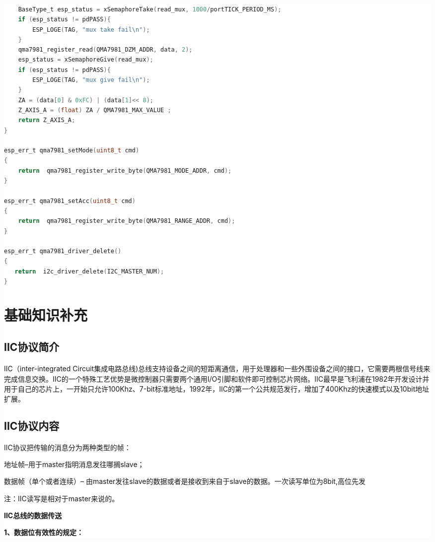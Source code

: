 ```c
    BaseType_t esp_status = xSemaphoreTake(read_mux, 1000/portTICK_PERIOD_MS);
    if (esp_status != pdPASS){
        ESP_LOGE(TAG, "mux take fail\n");
    }
    qma7981_register_read(QMA7981_DZM_ADDR, data, 2);
    esp_status = xSemaphoreGive(read_mux);
    if (esp_status != pdPASS){
        ESP_LOGE(TAG, "mux give fail\n");
    }
    ZA = (data[0] & 0xFC) | (data[1]<< 8);
    Z_AXIS_A = (float) ZA / QMA7981_MAX_VALUE ;
    return Z_AXIS_A;
}

esp_err_t qma7981_setMode(uint8_t cmd)
{
    return  qma7981_register_write_byte(QMA7981_MODE_ADDR, cmd);
}

esp_err_t qma7981_setAcc(uint8_t cmd)
{
    return  qma7981_register_write_byte(QMA7981_RANGE_ADDR, cmd);
}

esp_err_t qma7981_driver_delete()
{
   return  i2c_driver_delete(I2C_MASTER_NUM);  
}
```

# 基础知识补充

## IIC协议简介

IIC（inter-integrated Circuit集成电路总线)总线支持设备之间的短距离通信，用于处理器和一些外围设备之间的接口，它需要两根信号线来完成信息交换。IIC的一个特殊工艺优势是微控制器只需要两个通用I/O引脚和软件即可控制芯片网络。IIC最早是飞利浦在1982年开发设计并用于自己的芯片上，一开始只允许100Khz、7-bit标准地址，1992年，IIC的第一个公共规范发行，增加了400Khz的快速模式以及10bit地址扩展。

## IIC协议内容

IIC协议把传输的消息分为两种类型的帧： 

地址帧–用于master指明消息发往哪搁slave；

 数据帧（单个或者连续）– 由master发往slave的数据或者是接收到来自于slave的数据。一次读写单位为8bit,高位先发 

注：IIC读写是相对于master来说的。

 **IIC总线的数据传送**

 **1、数据位有效性的规定：**
